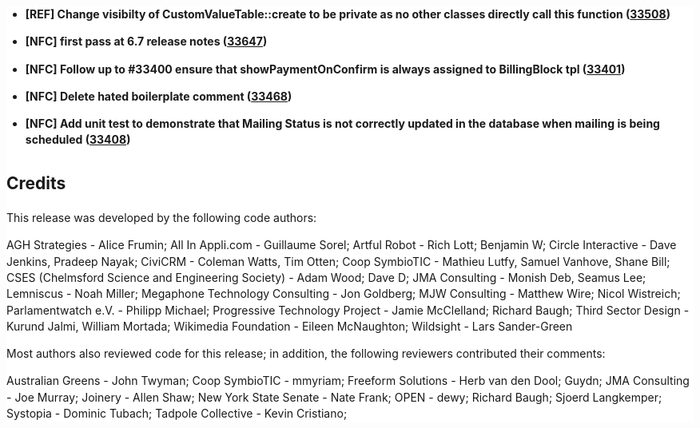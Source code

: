 - **[REF] Change visibilty of CustomValueTable::create to be private as no other
  classes directly call this function
  ([33508](https://github.com/civicrm/civicrm-core/pull/33508))**

- **[NFC] first pass at 6.7 release notes
  ([33647](https://github.com/civicrm/civicrm-core/pull/33647))**

- **[NFC] Follow up to #33400 ensure that showPaymentOnConfirm is always
  assigned to BillingBlock tpl
  ([33401](https://github.com/civicrm/civicrm-core/pull/33401))**

- **[NFC] Delete hated boilerplate comment
  ([33468](https://github.com/civicrm/civicrm-core/pull/33468))**

- **[NFC] Add unit test to demonstrate that Mailing Status is not correctly
  updated in the database when mailing is being scheduled
  ([33408](https://github.com/civicrm/civicrm-core/pull/33408))**

## <a name="credits"></a>Credits

This release was developed by the following code authors:

AGH Strategies - Alice Frumin; All In Appli.com - Guillaume Sorel; Artful
Robot - Rich Lott; Benjamin W; Circle Interactive - Dave Jenkins, Pradeep Nayak;
CiviCRM - Coleman Watts, Tim Otten; Coop SymbioTIC - Mathieu Lutfy, Samuel
Vanhove, Shane Bill; CSES (Chelmsford Science and Engineering Society) - Adam
Wood; Dave D; JMA Consulting - Monish Deb, Seamus Lee; Lemniscus - Noah Miller;
Megaphone Technology Consulting - Jon Goldberg; MJW Consulting - Matthew Wire;
Nicol Wistreich; Parlamentwatch e.V. - Philipp Michael; Progressive Technology
Project - Jamie McClelland; Richard Baugh; Third Sector Design - Kurund Jalmi,
William Mortada; Wikimedia Foundation - Eileen McNaughton; Wildsight - Lars
Sander-Green

Most authors also reviewed code for this release; in addition, the following
reviewers contributed their comments:

Australian Greens - John Twyman; Coop SymbioTIC - mmyriam; Freeform Solutions -
Herb van den Dool; Guydn; JMA Consulting - Joe Murray; Joinery - Allen Shaw;
New York State Senate - Nate Frank; OPEN - dewy; Richard Baugh; Sjoerd
Langkemper; Systopia - Dominic Tubach; Tadpole Collective - Kevin Cristiano;
